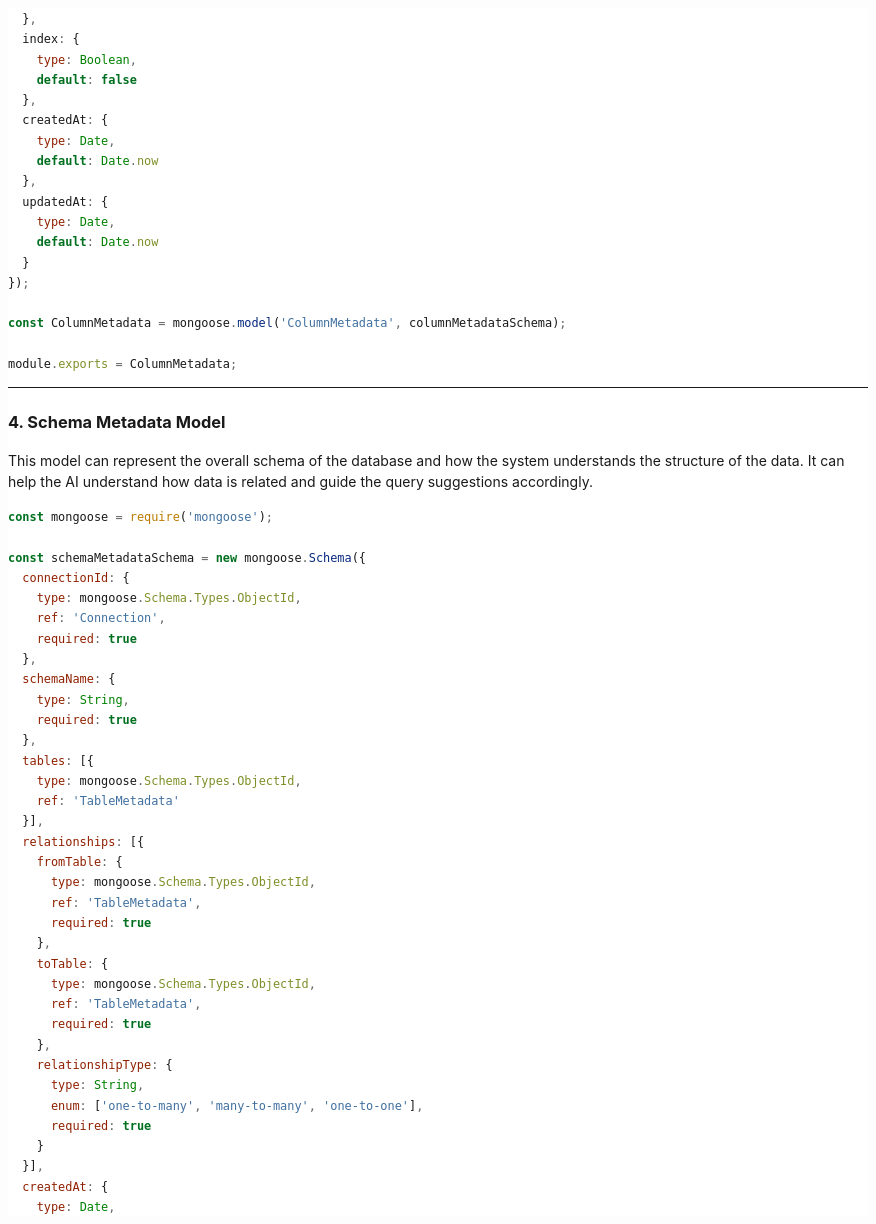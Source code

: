 ```javascript
  },
  index: {
    type: Boolean,
    default: false
  },
  createdAt: {
    type: Date,
    default: Date.now
  },
  updatedAt: {
    type: Date,
    default: Date.now
  }
});

const ColumnMetadata = mongoose.model('ColumnMetadata', columnMetadataSchema);

module.exports = ColumnMetadata;
```

---

### 4. **Schema Metadata Model**

This model can represent the overall schema of the database and how the system understands the structure of the data. It can help the AI understand how data is related and guide the query suggestions accordingly.

```javascript
const mongoose = require('mongoose');

const schemaMetadataSchema = new mongoose.Schema({
  connectionId: {
    type: mongoose.Schema.Types.ObjectId,
    ref: 'Connection',
    required: true
  },
  schemaName: {
    type: String,
    required: true
  },
  tables: [{
    type: mongoose.Schema.Types.ObjectId,
    ref: 'TableMetadata'
  }],
  relationships: [{
    fromTable: {
      type: mongoose.Schema.Types.ObjectId,
      ref: 'TableMetadata',
      required: true
    },
    toTable: {
      type: mongoose.Schema.Types.ObjectId,
      ref: 'TableMetadata',
      required: true
    },
    relationshipType: {
      type: String,
      enum: ['one-to-many', 'many-to-many', 'one-to-one'],
      required: true
    }
  }],
  createdAt: {
    type: Date,
```
